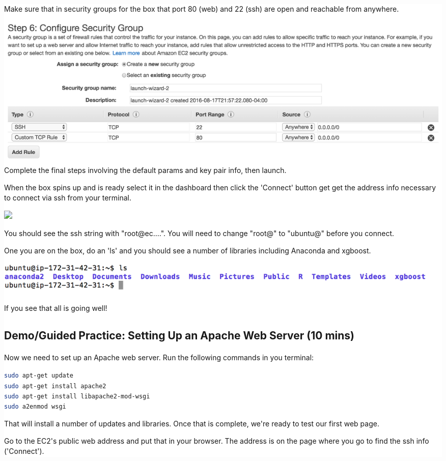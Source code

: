 Make sure that in security groups for the box that port 80 (web) and 22 (ssh) are open and reachable from anywhere. 

![](./assets/images/ports.png)
Complete the final steps involving the default params and key pair info, then launch.

When the box spins up and is ready select it in the dashboard then click the 'Connect' button get get the address info necessary to connect via ssh from your terminal.

![](./assets/images/connect.png)

You should see the ssh string with "root@ec....". You will need to change "root@" to "ubuntu@" before you connect.

One you are on the box, do an 'ls' and you should see a number of libraries including Anaconda and xgboost.

![](./assets/images/ls.png)

If you see that all is going well!

<a name="apache"></a>
## Demo/Guided Practice: Setting Up an Apache Web Server (10 mins)

Now we need to set up an Apache web server. Run the following commands in you terminal:

```bash
sudo apt-get update
sudo apt-get install apache2
sudo apt-get install libapache2-mod-wsgi
sudo a2enmod wsgi
```
That will install a number of updates and libraries. Once that is complete, we're ready to test our first web page.

Go to the EC2's public web address and put that in your browser. The address is on the page where you go to find the ssh info ('Connect').
